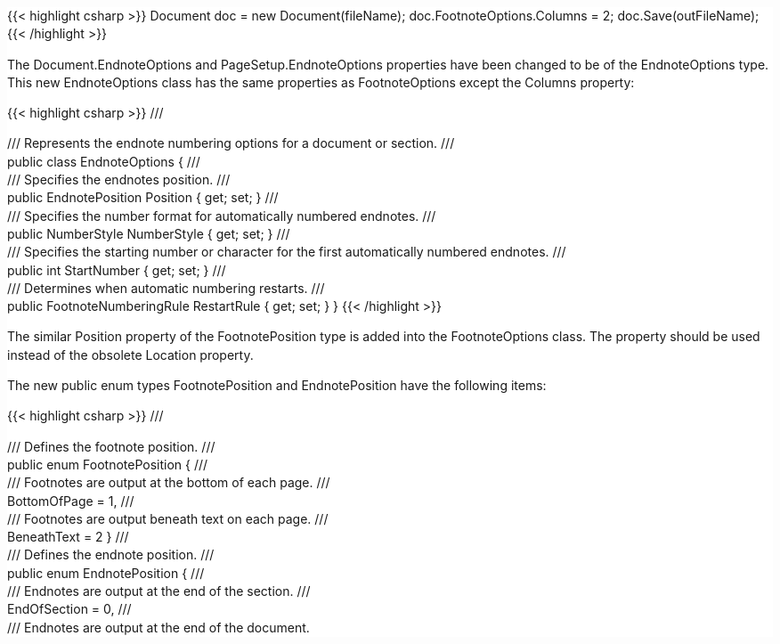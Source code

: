 {{< highlight csharp >}}
Document doc = new Document(fileName);
doc.FootnoteOptions.Columns = 2;
doc.Save(outFileName);
{{< /highlight >}}

The Document.EndnoteOptions and PageSetup.EndnoteOptions properties have been changed to be of the EndnoteOptions type. This new EndnoteOptions class has the same properties as FootnoteOptions except the Columns property:

{{< highlight csharp >}}
/// <summary>
/// Represents the endnote numbering options for a document or section.
/// </summary>
public class EndnoteOptions
{
    /// <summary>
    /// Specifies the endnotes position.
    /// </summary>
    public EndnotePosition Position { get; set; }
    /// <summary>
    /// Specifies the number format for automatically numbered endnotes.
    /// </summary>
    public NumberStyle NumberStyle { get; set; }
    /// <summary>
    /// Specifies the starting number or character for the first automatically numbered endnotes.
    /// </summary>
    public int StartNumber { get; set; }
    /// <summary>
    /// Determines when automatic numbering restarts.
    /// </summary>
    public FootnoteNumberingRule RestartRule { get; set; }
}
{{< /highlight >}}

The similar Position property of the FootnotePosition type is added into the FootnoteOptions class. The property should be used instead of the obsolete Location property.

The new public enum types FootnotePosition and EndnotePosition have the following items:

{{< highlight csharp >}}
/// <summary>
/// Defines the footnote position.
/// </summary>
public enum FootnotePosition
{
    /// <summary>
    /// Footnotes are output at the bottom of each page.
    /// </summary>
    BottomOfPage = 1,
    /// <summary>
    /// Footnotes are output beneath text on each page.
    /// </summary>
    BeneathText = 2
}
/// <summary>
/// Defines the endnote position.
/// </summary>
public enum EndnotePosition
{
    /// <summary>
    /// Endnotes are output at the end of the section.
    /// </summary>
    EndOfSection = 0,
    /// <summary>
    /// Endnotes are output at the end of the document.